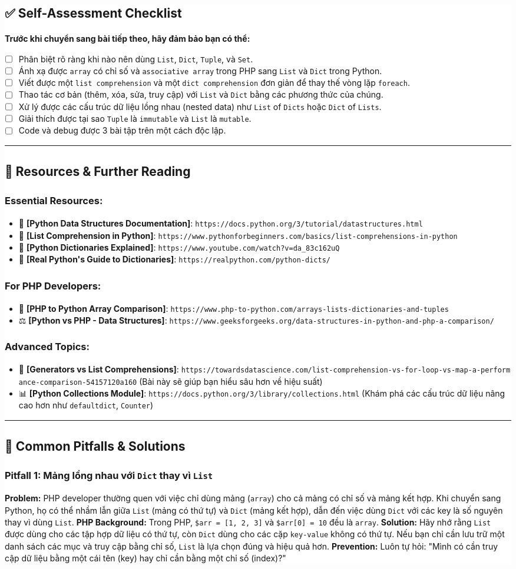 ## ✅ Self-Assessment Checklist

**Trước khi chuyển sang bài tiếp theo, hãy đảm bảo bạn có thể:**

  - [ ] Phân biệt rõ ràng khi nào nên dùng `List`, `Dict`, `Tuple`, và `Set`.
  - [ ] Ánh xạ được `array` có chỉ số và `associative array` trong PHP sang `List` và `Dict` trong Python.
  - [ ] Viết được một `list comprehension` và một `dict comprehension` đơn giản để thay thế vòng lặp `foreach`.
  - [ ] Thao tác cơ bản (thêm, xóa, sửa, truy cập) với `List` và `Dict` bằng các phương thức của chúng.
  - [ ] Xử lý được các cấu trúc dữ liệu lồng nhau (nested data) như `List` of `Dicts` hoặc `Dict` of `Lists`.
  - [ ] Giải thích được tại sao `Tuple` là `immutable` và `List` là `mutable`.
  - [ ] Code và debug được 3 bài tập trên một cách độc lập.

-----

## 🔗 Resources & Further Reading

### Essential Resources:

  - 📖 **[Python Data Structures Documentation]**: `https://docs.python.org/3/tutorial/datastructures.html`
  - 📖 **[List Comprehension in Python]**: `https://www.pythonforbeginners.com/basics/list-comprehensions-in-python`
  - 🎥 **[Python Dictionaries Explained]**: `https://www.youtube.com/watch?v=da_83c162uQ`
  - 📝 **[Real Python's Guide to Dictionaries]**: `https://realpython.com/python-dicts/`

### For PHP Developers:

  - 🔄 **[PHP to Python Array Comparison]**: `https://www.php-to-python.com/arrays-lists-dictionaries-and-tuples`
  - ⚖️ **[Python vs PHP - Data Structures]**: `https://www.geeksforgeeks.org/data-structures-in-python-and-php-a-comparison/`

### Advanced Topics:

  - 🚀 **[Generators vs List Comprehensions]**: `https://towardsdatascience.com/list-comprehension-vs-for-loop-vs-map-a-performance-comparison-54157120a160` (Bài này sẽ giúp bạn hiểu sâu hơn về hiệu suất)
  - 📊 **[Python Collections Module]**: `https://docs.python.org/3/library/collections.html` (Khám phá các cấu trúc dữ liệu nâng cao hơn như `defaultdict`, `Counter`)

-----

## 🐛 Common Pitfalls & Solutions

### Pitfall 1: Mảng lồng nhau với `Dict` thay vì `List`

**Problem:** PHP developer thường quen với việc chỉ dùng mảng (`array`) cho cả mảng có chỉ số và mảng kết hợp. Khi chuyển sang Python, họ có thể nhầm lẫn giữa `List` (mảng có thứ tự) và `Dict` (mảng kết hợp), dẫn đến việc dùng `Dict` với các key là số nguyên thay vì dùng `List`.
**PHP Background:** Trong PHP, `$arr = [1, 2, 3]` và `$arr[0] = 10` đều là `array`.
**Solution:** Hãy nhớ rằng `List` được dùng cho các tập hợp dữ liệu có thứ tự, còn `Dict` dùng cho các cặp `key-value` không có thứ tự. Nếu bạn chỉ cần lưu trữ một danh sách các mục và truy cập bằng chỉ số, `List` là lựa chọn đúng và hiệu quả hơn.
**Prevention:** Luôn tự hỏi: "Mình có cần truy cập dữ liệu bằng một cái tên (key) hay chỉ cần bằng một chỉ số (index)?"
